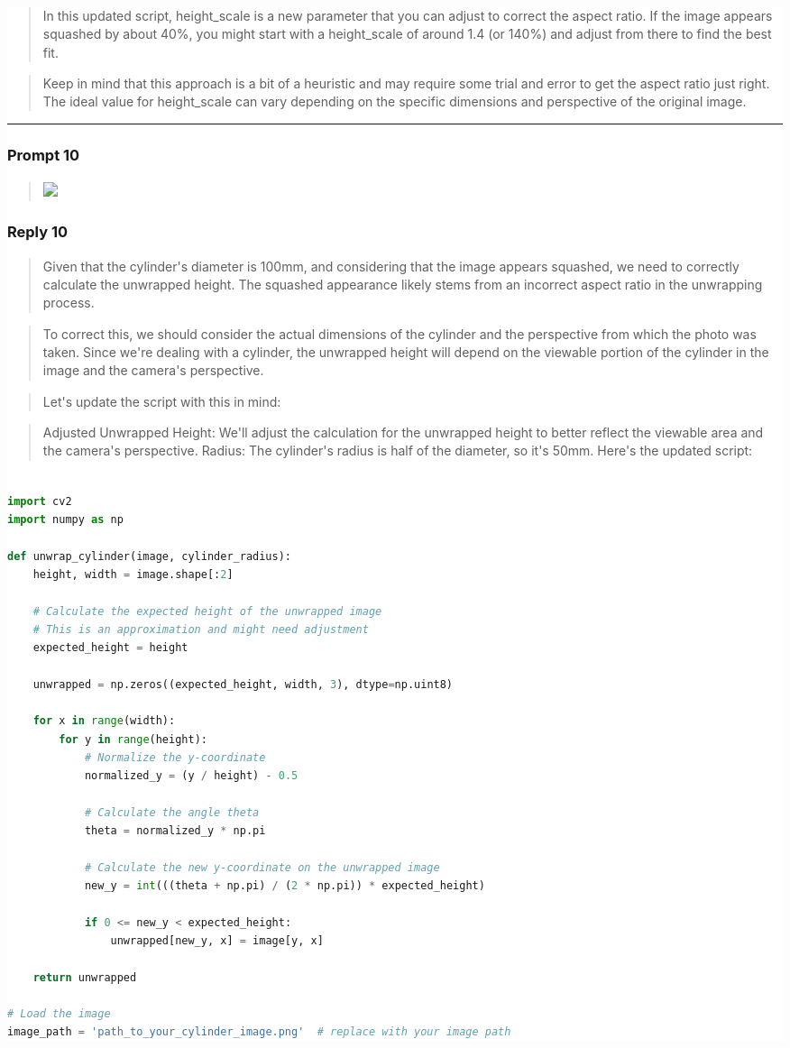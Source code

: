 > In this updated script, height_scale is a new parameter that you can adjust to correct the aspect ratio. If the image appears squashed by about 40%, you might start with a height_scale of around 1.4 (or 140%) and adjust from there to find the best fit.

> Keep in mind that this approach is a bit of a heuristic and may require some trial and error to get the aspect ratio just right. The ideal value for height_scale can vary depending on the specific dimensions and perspective of the original image.


<hr>

### Prompt 10

> <img src="http://flux.glass/format_gh_text?txt=cylinder+is+100mm+tall&bg_color=%231c1717&txt_color=%236f66f0&font=Monoid-Regular-HalfTight-Dollar-0-1-l&font_size=16&width=800&ret_type=img" />



### Reply 10


> Given that the cylinder's diameter is 100mm, and considering that the image appears squashed, we need to correctly calculate the unwrapped height. The squashed appearance likely stems from an incorrect aspect ratio in the unwrapping process.

> To correct this, we should consider the actual dimensions of the cylinder and the perspective from which the photo was taken. Since we're dealing with a cylinder, the unwrapped height will depend on the viewable portion of the cylinder in the image and the camera's perspective.

> Let's update the script with this in mind:

> Adjusted Unwrapped Height: We'll adjust the calculation for the unwrapped height to better reflect the viewable area and the camera's perspective.
Radius: The cylinder's radius is half of the diameter, so it's 50mm.
Here's the updated script:


```python

import cv2
import numpy as np

def unwrap_cylinder(image, cylinder_radius):
    height, width = image.shape[:2]
    
    # Calculate the expected height of the unwrapped image
    # This is an approximation and might need adjustment
    expected_height = height

    unwrapped = np.zeros((expected_height, width, 3), dtype=np.uint8)

    for x in range(width):
        for y in range(height):
            # Normalize the y-coordinate
            normalized_y = (y / height) - 0.5

            # Calculate the angle theta
            theta = normalized_y * np.pi

            # Calculate the new y-coordinate on the unwrapped image
            new_y = int(((theta + np.pi) / (2 * np.pi)) * expected_height)

            if 0 <= new_y < expected_height:
                unwrapped[new_y, x] = image[y, x]

    return unwrapped

# Load the image
image_path = 'path_to_your_cylinder_image.png'  # replace with your image path
```